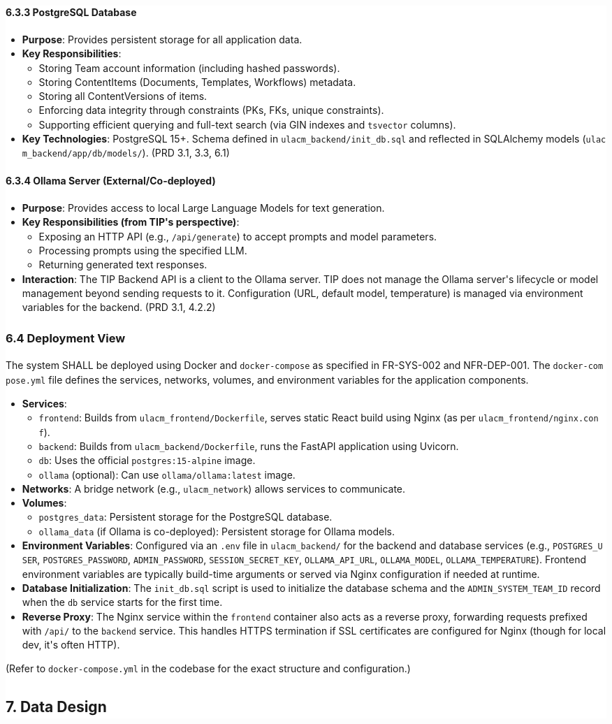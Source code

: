 #### 6.3.3 PostgreSQL Database
* **Purpose**: Provides persistent storage for all application data.
* **Key Responsibilities**:
    * Storing Team account information (including hashed passwords).
    * Storing ContentItems (Documents, Templates, Workflows) metadata.
    * Storing all ContentVersions of items.
    * Enforcing data integrity through constraints (PKs, FKs, unique constraints).
    * Supporting efficient querying and full-text search (via GIN indexes and `tsvector` columns).
* **Key Technologies**: PostgreSQL 15+. Schema defined in `ulacm_backend/init_db.sql` and reflected in SQLAlchemy models (`ulacm_backend/app/db/models/`). (PRD 3.1, 3.3, 6.1)

#### 6.3.4 Ollama Server (External/Co-deployed)
* **Purpose**: Provides access to local Large Language Models for text generation.
* **Key Responsibilities (from TIP's perspective)**:
    * Exposing an HTTP API (e.g., `/api/generate`) to accept prompts and model parameters.
    * Processing prompts using the specified LLM.
    * Returning generated text responses.
* **Interaction**: The TIP Backend API is a client to the Ollama server. TIP does not manage the Ollama server's lifecycle or model management beyond sending requests to it. Configuration (URL, default model, temperature) is managed via environment variables for the backend. (PRD 3.1, 4.2.2)

### 6.4 Deployment View
The system SHALL be deployed using Docker and `docker-compose` as specified in FR-SYS-002 and NFR-DEP-001.
The `docker-compose.yml` file defines the services, networks, volumes, and environment variables for the application components.

* **Services**:
    * `frontend`: Builds from `ulacm_frontend/Dockerfile`, serves static React build using Nginx (as per `ulacm_frontend/nginx.conf`).
    * `backend`: Builds from `ulacm_backend/Dockerfile`, runs the FastAPI application using Uvicorn.
    * `db`: Uses the official `postgres:15-alpine` image.
    * `ollama` (optional): Can use `ollama/ollama:latest` image.
* **Networks**: A bridge network (e.g., `ulacm_network`) allows services to communicate.
* **Volumes**:
    * `postgres_data`: Persistent storage for the PostgreSQL database.
    * `ollama_data` (if Ollama is co-deployed): Persistent storage for Ollama models.
* **Environment Variables**: Configured via an `.env` file in `ulacm_backend/` for the backend and database services (e.g., `POSTGRES_USER`, `POSTGRES_PASSWORD`, `ADMIN_PASSWORD`, `SESSION_SECRET_KEY`, `OLLAMA_API_URL`, `OLLAMA_MODEL`, `OLLAMA_TEMPERATURE`). Frontend environment variables are typically build-time arguments or served via Nginx configuration if needed at runtime.
* **Database Initialization**: The `init_db.sql` script is used to initialize the database schema and the `ADMIN_SYSTEM_TEAM_ID` record when the `db` service starts for the first time.
* **Reverse Proxy**: The Nginx service within the `frontend` container also acts as a reverse proxy, forwarding requests prefixed with `/api/` to the `backend` service. This handles HTTPS termination if SSL certificates are configured for Nginx (though for local dev, it's often HTTP).

(Refer to `docker-compose.yml` in the codebase for the exact structure and configuration.)

## 7. Data Design
